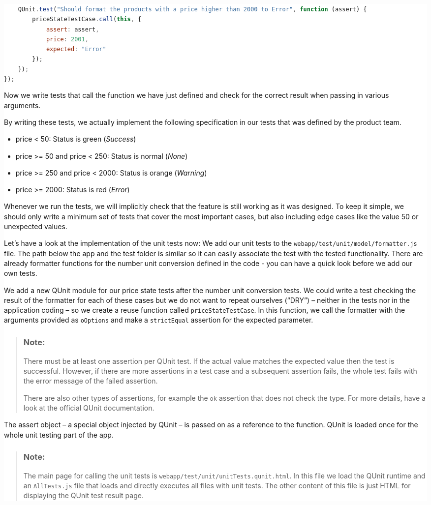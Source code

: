 ```js
	QUnit.test("Should format the products with a price higher than 2000 to Error", function (assert) {
		priceStateTestCase.call(this, {
			assert: assert,
			price: 2001,
			expected: "Error"
		});
	});
});

```

Now we write tests that call the function we have just defined and check for the correct result when passing in various arguments.

By writing these tests, we actually implement the following specification in our tests that was defined by the product team.

-   price < 50: Status is green \(*Success*\)

-   price \>= 50 and price < 250: Status is normal \(*None*\)

-   price \>= 250 and price < 2000: Status is orange \(*Warning*\)

-   price \>= 2000: Status is red \(*Error*\)


Whenever we run the tests, we will implicitly check that the feature is still working as it was designed. To keep it simple, we should only write a minimum set of tests that cover the most important cases, but also including edge cases like the value 50 or unexpected values.

Let’s have a look at the implementation of the unit tests now: We add our unit tests to the `webapp/test/unit/model/formatter.js` file. The path below the app and the test folder is similar so it can easily associate the test with the tested functionality. There are already formatter functions for the number unit conversion defined in the code - you can have a quick look before we add our own tests.

We add a new QUnit module for our price state tests after the number unit conversion tests. We could write a test checking the result of the formatter for each of these cases but we do not want to repeat ourselves \(“DRY”\) – neither in the tests nor in the application coding – so we create a reuse function called `priceStateTestCase`. In this function, we call the formatter with the arguments provided as `oOptions` and make a `strictEqual` assertion for the expected parameter.

> ### Note:  
> There must be at least one assertion per QUnit test. If the actual value matches the expected value then the test is successful. However, if there are more assertions in a test case and a subsequent assertion fails, the whole test fails with the error message of the failed assertion.
> 
> There are also other types of assertions, for example the `ok` assertion that does not check the type. For more details, have a look at the official QUnit documentation.

The assert object – a special object injected by QUnit – is passed on as a reference to the function. QUnit is loaded once for the whole unit testing part of the app.

> ### Note:  
> The main page for calling the unit tests is `webapp/test/unit/unitTests.qunit.html`. In this file we load the QUnit runtime and an `AllTests.js` file that loads and directly executes all files with unit tests. The other content of this file is just HTML for displaying the QUnit test result page.
